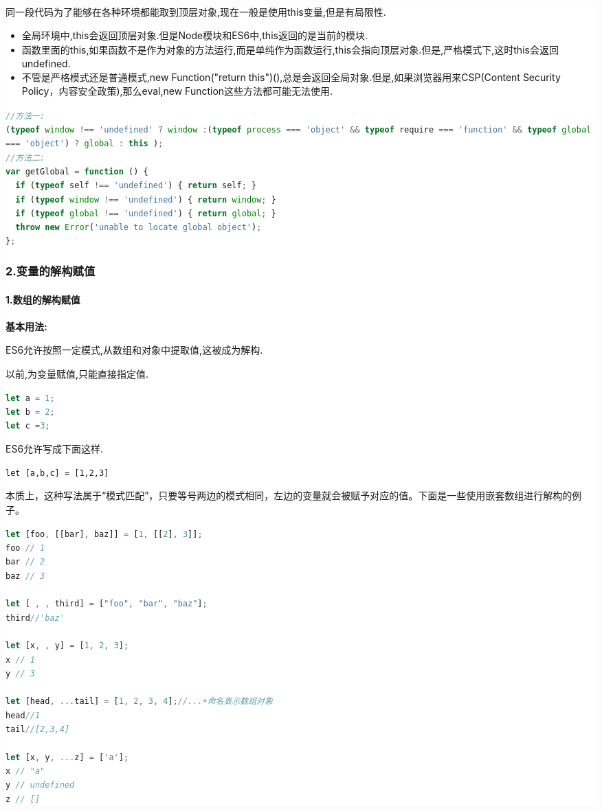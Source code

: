 同一段代码为了能够在各种环境都能取到顶层对象,现在一般是使用this变量,但是有局限性.

- 全局环境中,this会返回顶层对象.但是Node模块和ES6中,this返回的是当前的模块.
- 函数里面的this,如果函数不是作为对象的方法运行,而是单纯作为函数运行,this会指向顶层对象.但是,严格模式下,这时this会返回undefined.
- 不管是严格模式还是普通模式,new Function("return this")(),总是会返回全局对象.但是,如果浏览器用来CSP(Content Security Policy，内容安全政策),那么eval,new Function这些方法都可能无法使用.

```javascript
//方法一:
(typeof window !== 'undefined' ? window :(typeof process === 'object' && typeof require === 'function' && typeof global === 'object') ? global : this );
//方法二:
var getGlobal = function () {
  if (typeof self !== 'undefined') { return self; }
  if (typeof window !== 'undefined') { return window; }
  if (typeof global !== 'undefined') { return global; }
  throw new Error('unable to locate global object');
};
```

### 2.变量的解构赋值

#### 1.数组的解构赋值

**基本用法:**

ES6允许按照一定模式,从数组和对象中提取值,这被成为解构.

以前,为变量赋值,只能直接指定值.

```javascript
let a = 1;
let b = 2;
let c =3;
```

ES6允许写成下面这样.

```
let [a,b,c] = [1,2,3]
```

本质上，这种写法属于“模式匹配”，只要等号两边的模式相同，左边的变量就会被赋予对应的值。下面是一些使用嵌套数组进行解构的例子。

```javascript
let [foo, [[bar], baz]] = [1, [[2], 3]];
foo // 1
bar // 2
baz // 3

let [ , , third] = ["foo", "bar", "baz"];
third//'baz'

let [x, , y] = [1, 2, 3];
x // 1
y // 3

let [head, ...tail] = [1, 2, 3, 4];//...+命名表示数组对象
head//1
tail//[2,3,4]

let [x, y, ...z] = ['a'];
x // "a"
y // undefined
z // []
```
